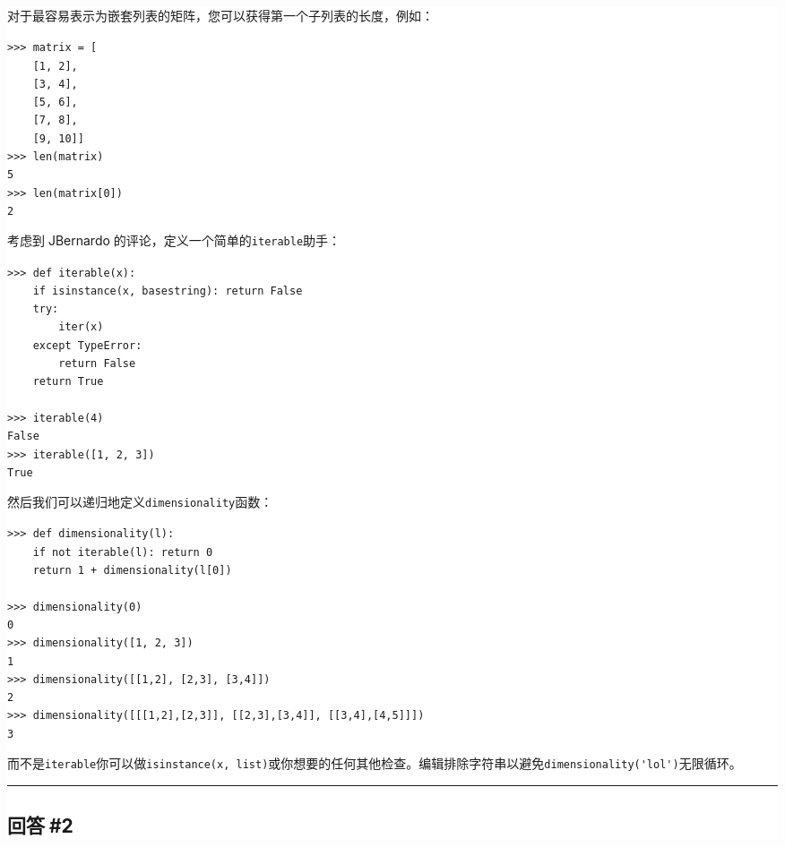 对于最容易表示为嵌套列表的矩阵，您可以获得第一个子列表的长度，例如：

```
>>> matrix = [
    [1, 2],
    [3, 4],
    [5, 6],
    [7, 8],
    [9, 10]]
>>> len(matrix)
5
>>> len(matrix[0])
2 
```

考虑到 JBernardo 的评论，定义一个简单的`iterable`助手：

```
>>> def iterable(x):
    if isinstance(x, basestring): return False
    try:
        iter(x)
    except TypeError:
        return False
    return True

>>> iterable(4)
False
>>> iterable([1, 2, 3])
True 
```

然后我们可以递归地定义`dimensionality`函数：

```
>>> def dimensionality(l):
    if not iterable(l): return 0
    return 1 + dimensionality(l[0])

>>> dimensionality(0)
0
>>> dimensionality([1, 2, 3])
1
>>> dimensionality([[1,2], [2,3], [3,4]])
2
>>> dimensionality([[[1,2],[2,3]], [[2,3],[3,4]], [[3,4],[4,5]]])
3 
```

而不是`iterable`你可以做`isinstance(x, list)`或你想要的任何其他检查。编辑排除字符串以避免`dimensionality('lol')`无限循环。

* * *

## 回答 #2
